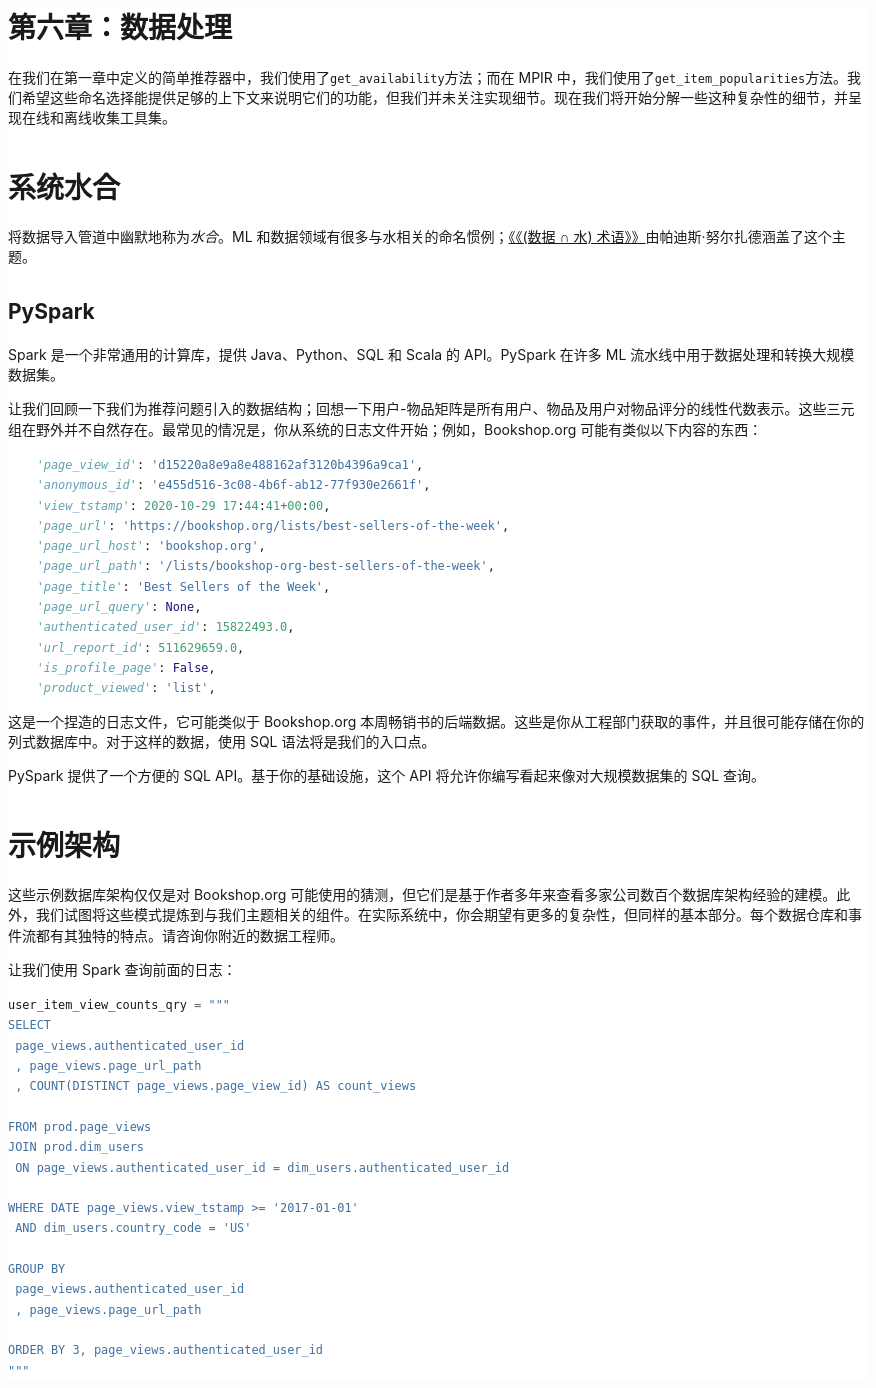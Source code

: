 # 第六章：数据处理

在我们在第一章中定义的简单推荐器中，我们使用了`get_availability`方法；而在 MPIR 中，我们使用了`get_item_popularities`方法。我们希望这些命名选择能提供足够的上下文来说明它们的功能，但我们并未关注实现细节。现在我们将开始分解一些这种复杂性的细节，并呈现在线和离线收集工具集。

# 系统水合

将数据导入管道中幽默地称为*水合*。ML 和数据领域有很多与水相关的命名惯例；[《《(数据 ∩ 水) 术语》》](https://oreil.ly/XVlzd)由帕迪斯·努尔扎德涵盖了这个主题。

## PySpark

Spark 是一个非常通用的计算库，提供 Java、Python、SQL 和 Scala 的 API。PySpark 在许多 ML 流水线中用于数据处理和转换大规模数据集。

让我们回顾一下我们为推荐问题引入的数据结构；回想一下用户-物品矩阵是所有用户、物品及用户对物品评分的线性代数表示。这些三元组在野外并不自然存在。最常见的情况是，你从系统的日志文件开始；例如，Bookshop.org 可能有类似以下内容的东西：

```py
	'page_view_id': 'd15220a8e9a8e488162af3120b4396a9ca1',
	'anonymous_id': 'e455d516-3c08-4b6f-ab12-77f930e2661f',
	'view_tstamp': 2020-10-29 17:44:41+00:00,
	'page_url': 'https://bookshop.org/lists/best-sellers-of-the-week',
	'page_url_host': 'bookshop.org',
	'page_url_path': '/lists/bookshop-org-best-sellers-of-the-week',
	'page_title': 'Best Sellers of the Week',
	'page_url_query': None,
	'authenticated_user_id': 15822493.0,
	'url_report_id': 511629659.0,
	'is_profile_page': False,
	'product_viewed': 'list',
```

这是一个捏造的日志文件，它可能类似于 Bookshop.org 本周畅销书的后端数据。这些是你从工程部门获取的事件，并且很可能存储在你的列式数据库中。对于这样的数据，使用 SQL 语法将是我们的入口点。

PySpark 提供了一个方便的 SQL API。基于你的基础设施，这个 API 将允许你编写看起来像对大规模数据集的 SQL 查询。

# 示例架构

这些示例数据库架构仅仅是对 Bookshop.org 可能使用的猜测，但它们是基于作者多年来查看多家公司数百个数据库架构经验的建模。此外，我们试图将这些模式提炼到与我们主题相关的组件。在实际系统中，你会期望有更多的复杂性，但同样的基本部分。每个数据仓库和事件流都有其独特的特点。请咨询你附近的数据工程师。

让我们使用 Spark 查询前面的日志：

```py
user_item_view_counts_qry = """
SELECT
 page_views.authenticated_user_id
 , page_views.page_url_path
 , COUNT(DISTINCT page_views.page_view_id) AS count_views

FROM prod.page_views
JOIN prod.dim_users
 ON page_views.authenticated_user_id = dim_users.authenticated_user_id

WHERE DATE page_views.view_tstamp >= '2017-01-01'
 AND dim_users.country_code = 'US'

GROUP BY
 page_views.authenticated_user_id
 , page_views.page_url_path

ORDER BY 3, page_views.authenticated_user_id
"""

```